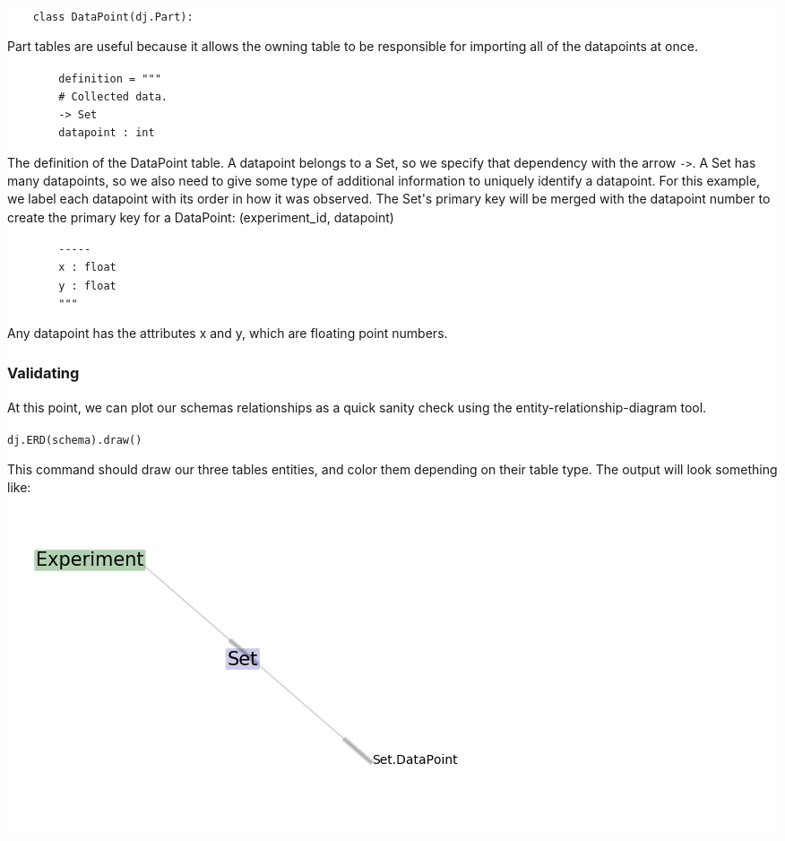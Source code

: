 ```
    class DataPoint(dj.Part):
```
Part tables are useful because it allows the owning table to be responsible for importing all of the datapoints at once.

```
        definition = """
        # Collected data.
        -> Set
        datapoint : int
```
The definition of the DataPoint table. A datapoint belongs to a Set, so we specify that dependency with the arrow ```->```. A Set has many datapoints, so we also need to give some type of additional information to uniquely identify a datapoint. For this example, we label each datapoint with its order in how it was observed. The Set's primary key will be merged with the datapoint number to create the primary key for a DataPoint: (experiment_id, datapoint)

```
        -----
        x : float
        y : float
        """
```
Any datapoint has the attributes x and y, which are floating point numbers.

### Validating
At this point, we can plot our schemas relationships as a quick sanity check using the entity-relationship-diagram tool.



```python
dj.ERD(schema).draw()
```
This command should draw our three tables entities, and color them depending on their table type. The output will look something like:

![Collection ERD](images/collection.png)
